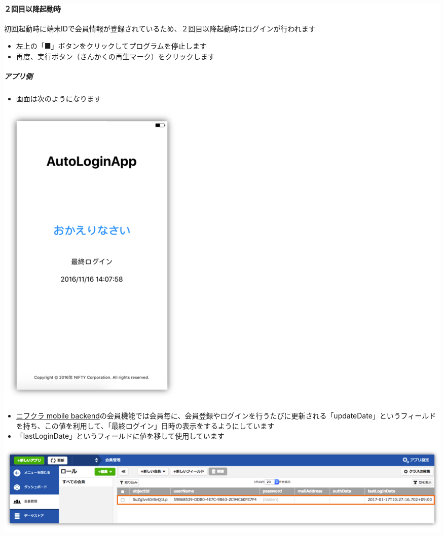 #### ２回目以降起動時
初回起動時に端末IDで会員情報が登録されているため、２回目以降起動時はログインが行われます

* 左上の「■」ボタンをクリックしてプログラムを停止します
* 再度、実行ボタン（さんかくの再生マーク）をクリックします

##### アプリ側
* 画面は次のようになります

![画像12](/readme-img/012.png)

* [ニフクラ mobile backend](https://mbaas.nifcloud.com/)の会員機能では会員毎に、会員登録やログインを行うたびに更新される「updateDate」というフィールドを持ち、この値を利用して、「最終ログイン」日時の表示をするようにしています
 * 「lastLoginDate」というフィールドに値を移して使用しています

![画像13](/readme-img/013.png)
